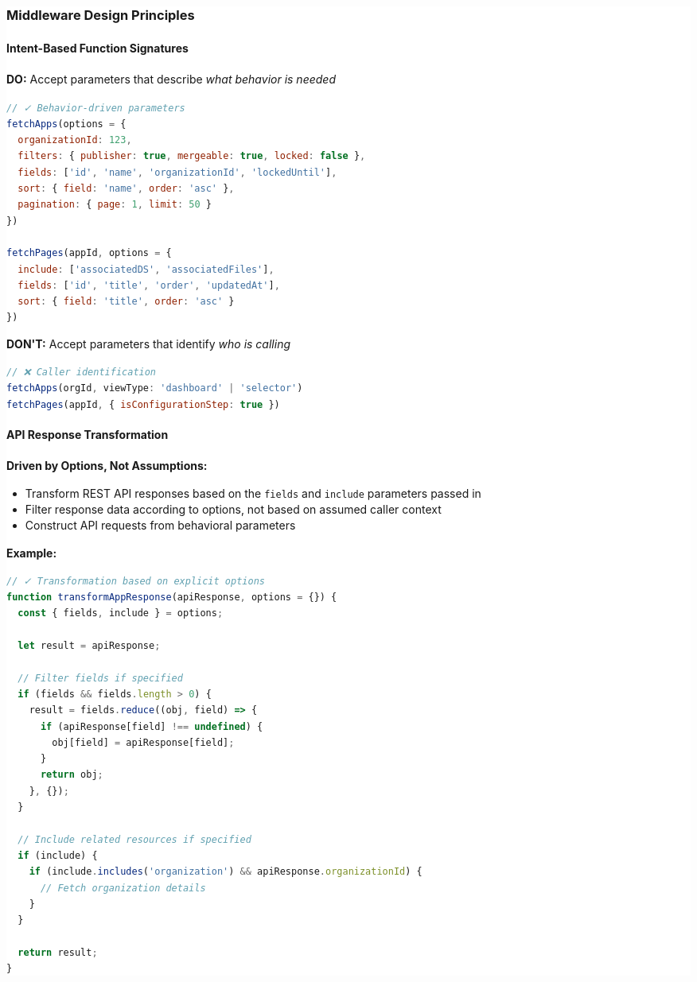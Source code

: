 ### Middleware Design Principles

#### Intent-Based Function Signatures

**DO:** Accept parameters that describe *what behavior is needed*
```javascript
// ✓ Behavior-driven parameters
fetchApps(options = {
  organizationId: 123,
  filters: { publisher: true, mergeable: true, locked: false },
  fields: ['id', 'name', 'organizationId', 'lockedUntil'],
  sort: { field: 'name', order: 'asc' },
  pagination: { page: 1, limit: 50 }
})

fetchPages(appId, options = {
  include: ['associatedDS', 'associatedFiles'],
  fields: ['id', 'title', 'order', 'updatedAt'],
  sort: { field: 'title', order: 'asc' }
})
```

**DON'T:** Accept parameters that identify *who is calling*
```javascript
// ❌ Caller identification
fetchApps(orgId, viewType: 'dashboard' | 'selector')
fetchPages(appId, { isConfigurationStep: true })
```

#### API Response Transformation

**Driven by Options, Not Assumptions:**
- Transform REST API responses based on the `fields` and `include` parameters passed in
- Filter response data according to options, not based on assumed caller context
- Construct API requests from behavioral parameters

**Example:**
```javascript
// ✓ Transformation based on explicit options
function transformAppResponse(apiResponse, options = {}) {
  const { fields, include } = options;

  let result = apiResponse;

  // Filter fields if specified
  if (fields && fields.length > 0) {
    result = fields.reduce((obj, field) => {
      if (apiResponse[field] !== undefined) {
        obj[field] = apiResponse[field];
      }
      return obj;
    }, {});
  }

  // Include related resources if specified
  if (include) {
    if (include.includes('organization') && apiResponse.organizationId) {
      // Fetch organization details
    }
  }

  return result;
}
```
